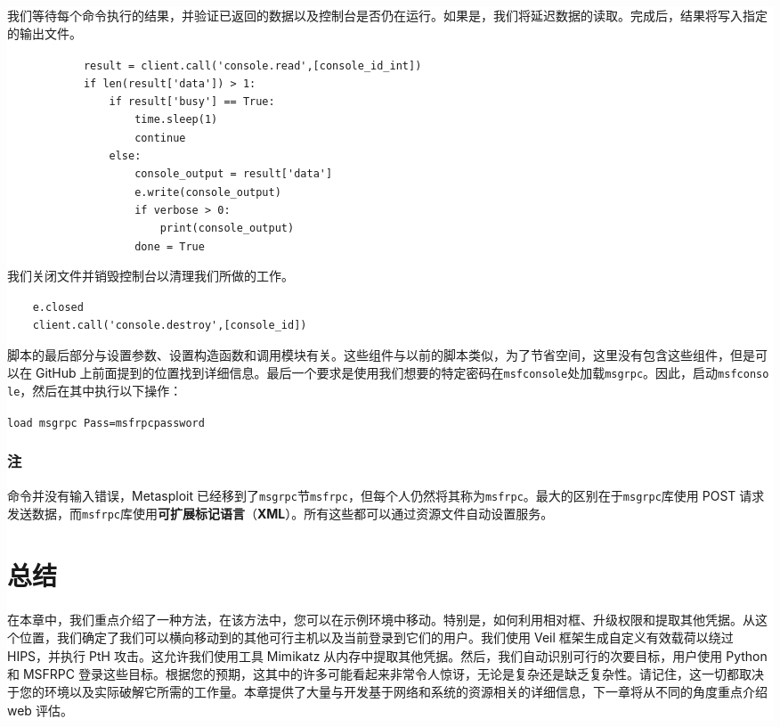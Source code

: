 我们等待每个命令执行的结果，并验证已返回的数据以及控制台是否仍在运行。如果是，我们将延迟数据的读取。完成后，结果将写入指定的输出文件。

```
            result = client.call('console.read',[console_id_int])
            if len(result['data']) > 1:
                if result['busy'] == True:
                    time.sleep(1)
                    continue
                else:
                    console_output = result['data']
                    e.write(console_output)
                    if verbose > 0:
                        print(console_output)
                    done = True
```

我们关闭文件并销毁控制台以清理我们所做的工作。

```
    e.closed
    client.call('console.destroy',[console_id])
```

脚本的最后部分与设置参数、设置构造函数和调用模块有关。这些组件与以前的脚本类似，为了节省空间，这里没有包含这些组件，但是可以在 GitHub 上前面提到的位置找到详细信息。最后一个要求是使用我们想要的特定密码在`msfconsole`处加载`msgrpc`。因此，启动`msfconsole`，然后在其中执行以下操作：

```
load msgrpc Pass=msfrpcpassword
```

### 注

命令并没有输入错误，Metasploit 已经移到了`msgrpc`节`msfrpc`，但每个人仍然将其称为`msfrpc`。最大的区别在于`msgrpc`库使用 POST 请求发送数据，而`msfrpc`库使用**可扩展标记语言**（**XML**）。所有这些都可以通过资源文件自动设置服务。

# 总结

在本章中，我们重点介绍了一种方法，在该方法中，您可以在示例环境中移动。特别是，如何利用相对框、升级权限和提取其他凭据。从这个位置，我们确定了我们可以横向移动到的其他可行主机以及当前登录到它们的用户。我们使用 Veil 框架生成自定义有效载荷以绕过 HIPS，并执行 PtH 攻击。这允许我们使用工具 Mimikatz 从内存中提取其他凭据。然后，我们自动识别可行的次要目标，用户使用 Python 和 MSFRPC 登录这些目标。根据您的预期，这其中的许多可能看起来非常令人惊讶，无论是复杂还是缺乏复杂性。请记住，这一切都取决于您的环境以及实际破解它所需的工作量。本章提供了大量与开发基于网络和系统的资源相关的详细信息，下一章将从不同的角度重点介绍 web 评估。